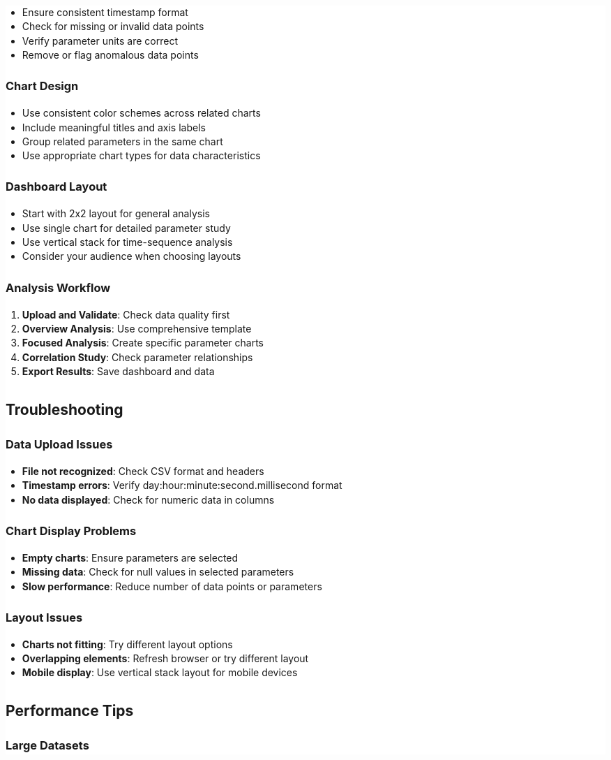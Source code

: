 - Ensure consistent timestamp format
- Check for missing or invalid data points
- Verify parameter units are correct
- Remove or flag anomalous data points

### Chart Design

- Use consistent color schemes across related charts
- Include meaningful titles and axis labels
- Group related parameters in the same chart
- Use appropriate chart types for data characteristics

### Dashboard Layout

- Start with 2x2 layout for general analysis
- Use single chart for detailed parameter study
- Use vertical stack for time-sequence analysis
- Consider your audience when choosing layouts

### Analysis Workflow

1. **Upload and Validate**: Check data quality first
2. **Overview Analysis**: Use comprehensive template
3. **Focused Analysis**: Create specific parameter charts
4. **Correlation Study**: Check parameter relationships
5. **Export Results**: Save dashboard and data

## Troubleshooting

### Data Upload Issues

- **File not recognized**: Check CSV format and headers
- **Timestamp errors**: Verify day:hour:minute:second.millisecond format
- **No data displayed**: Check for numeric data in columns

### Chart Display Problems

- **Empty charts**: Ensure parameters are selected
- **Missing data**: Check for null values in selected parameters
- **Slow performance**: Reduce number of data points or parameters

### Layout Issues

- **Charts not fitting**: Try different layout options
- **Overlapping elements**: Refresh browser or try different layout
- **Mobile display**: Use vertical stack layout for mobile devices

## Performance Tips

### Large Datasets
